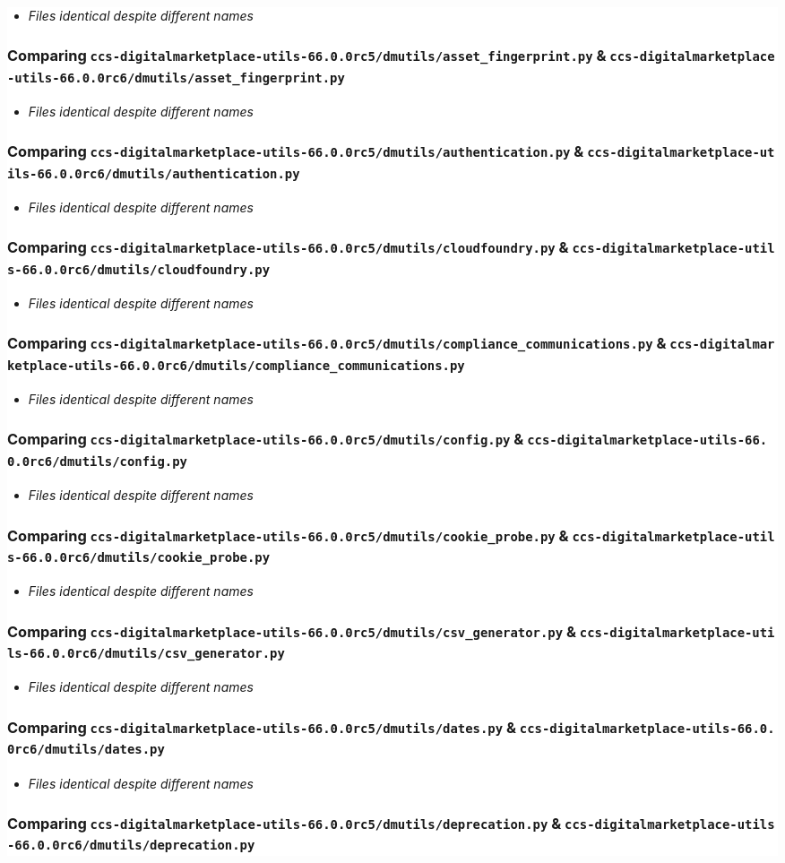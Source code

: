  * *Files identical despite different names*

### Comparing `ccs-digitalmarketplace-utils-66.0.0rc5/dmutils/asset_fingerprint.py` & `ccs-digitalmarketplace-utils-66.0.0rc6/dmutils/asset_fingerprint.py`

 * *Files identical despite different names*

### Comparing `ccs-digitalmarketplace-utils-66.0.0rc5/dmutils/authentication.py` & `ccs-digitalmarketplace-utils-66.0.0rc6/dmutils/authentication.py`

 * *Files identical despite different names*

### Comparing `ccs-digitalmarketplace-utils-66.0.0rc5/dmutils/cloudfoundry.py` & `ccs-digitalmarketplace-utils-66.0.0rc6/dmutils/cloudfoundry.py`

 * *Files identical despite different names*

### Comparing `ccs-digitalmarketplace-utils-66.0.0rc5/dmutils/compliance_communications.py` & `ccs-digitalmarketplace-utils-66.0.0rc6/dmutils/compliance_communications.py`

 * *Files identical despite different names*

### Comparing `ccs-digitalmarketplace-utils-66.0.0rc5/dmutils/config.py` & `ccs-digitalmarketplace-utils-66.0.0rc6/dmutils/config.py`

 * *Files identical despite different names*

### Comparing `ccs-digitalmarketplace-utils-66.0.0rc5/dmutils/cookie_probe.py` & `ccs-digitalmarketplace-utils-66.0.0rc6/dmutils/cookie_probe.py`

 * *Files identical despite different names*

### Comparing `ccs-digitalmarketplace-utils-66.0.0rc5/dmutils/csv_generator.py` & `ccs-digitalmarketplace-utils-66.0.0rc6/dmutils/csv_generator.py`

 * *Files identical despite different names*

### Comparing `ccs-digitalmarketplace-utils-66.0.0rc5/dmutils/dates.py` & `ccs-digitalmarketplace-utils-66.0.0rc6/dmutils/dates.py`

 * *Files identical despite different names*

### Comparing `ccs-digitalmarketplace-utils-66.0.0rc5/dmutils/deprecation.py` & `ccs-digitalmarketplace-utils-66.0.0rc6/dmutils/deprecation.py`
